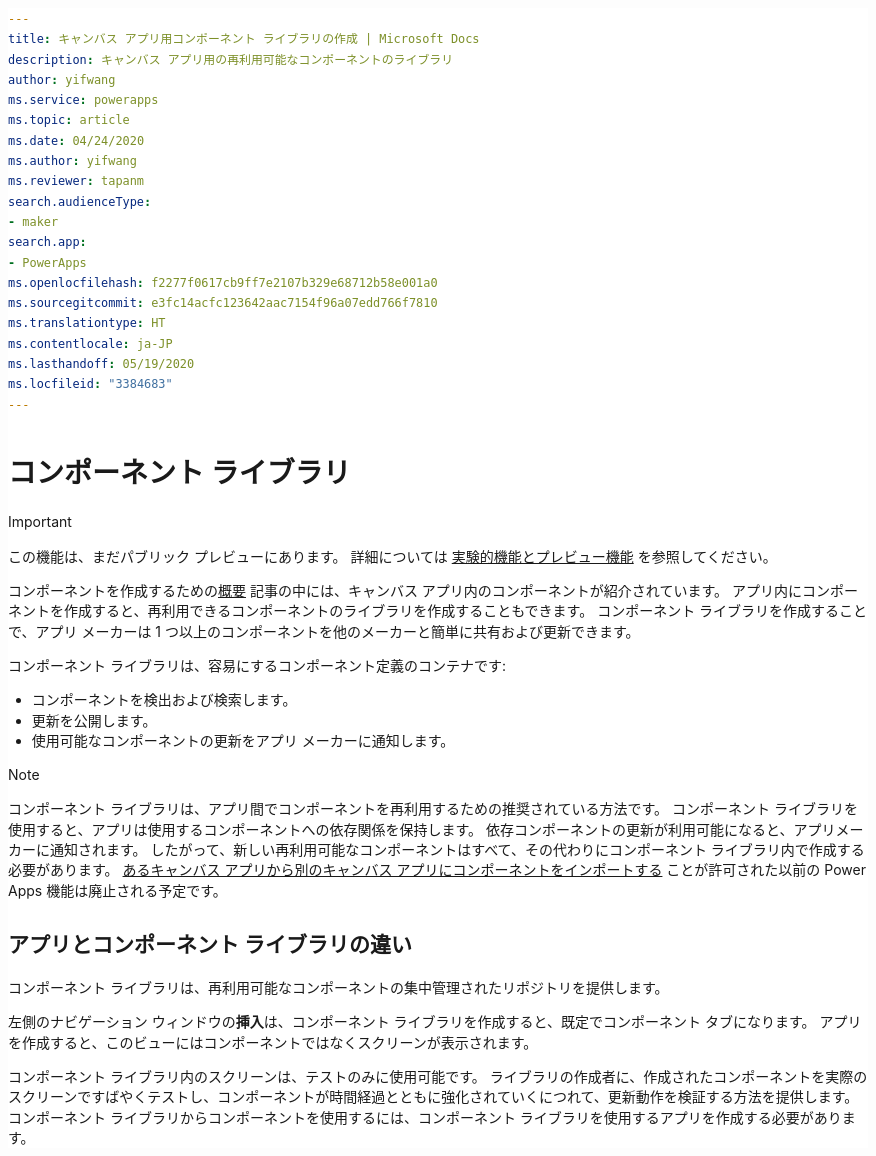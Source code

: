 ```yaml
---
title: キャンバス アプリ用コンポーネント ライブラリの作成 | Microsoft Docs
description: キャンバス アプリ用の再利用可能なコンポーネントのライブラリ
author: yifwang
ms.service: powerapps
ms.topic: article
ms.date: 04/24/2020
ms.author: yifwang
ms.reviewer: tapanm
search.audienceType:
- maker
search.app:
- PowerApps
ms.openlocfilehash: f2277f0617cb9ff7e2107b329e68712b58e001a0
ms.sourcegitcommit: e3fc14acfc123642aac7154f96a07edd766f7810
ms.translationtype: HT
ms.contentlocale: ja-JP
ms.lasthandoff: 05/19/2020
ms.locfileid: "3384683"
---
```

# <a name="component-library"></a>コンポーネント ライブラリ

> [!IMPORTANT]
> この機能は、まだパブリック プレビューにあります。 詳細については [実験的機能とプレビュー機能](working-with-experimental.md) を参照してください。

コンポーネントを作成するための[概要](create-component.md) 記事の中には、キャンバス アプリ内のコンポーネントが紹介されています。 アプリ内にコンポーネントを作成すると、再利用できるコンポーネントのライブラリを作成することもできます。 コンポーネント ライブラリを作成することで、アプリ メーカーは 1 つ以上のコンポーネントを他のメーカーと簡単に共有および更新できます。

コンポーネント ライブラリは、容易にするコンポーネント定義のコンテナです:

- コンポーネントを検出および検索します。
- 更新を公開します。
- 使用可能なコンポーネントの更新をアプリ メーカーに通知します。 

> [!NOTE]
> コンポーネント ライブラリは、アプリ間でコンポーネントを再利用するための推奨されている方法です。 コンポーネント ライブラリを使用すると、アプリは使用するコンポーネントへの依存関係を保持します。 依存コンポーネントの更新が利用可能になると、アプリメーカーに通知されます。 したがって、新しい再利用可能なコンポーネントはすべて、その代わりにコンポーネント ライブラリ内で作成する必要があります。 [あるキャンバス アプリから別のキャンバス アプリにコンポーネントをインポートする](create-component.md?#import-and-export-components) ことが許可された以前の Power Apps 機能は廃止される予定です。

## <a name="difference-between-an-app-and-a-component-library"></a>アプリとコンポーネント ライブラリの違い

コンポーネント ライブラリは、再利用可能なコンポーネントの集中管理されたリポジトリを提供します。 

左側のナビゲーション ウィンドウの**挿入**は、コンポーネント ライブラリを作成すると、既定でコンポーネント タブになります。 アプリを作成すると、このビューにはコンポーネントではなくスクリーンが表示されます。 

コンポーネント ライブラリ内のスクリーンは、テストのみに使用可能です。 ライブラリの作成者に、作成されたコンポーネントを実際のスクリーンですばやくテストし、コンポーネントが時間経過とともに強化されていくにつれて、更新動作を検証する方法を提供します。 コンポーネント ライブラリからコンポーネントを使用するには、コンポーネント ライブラリを使用するアプリを作成する必要があります。
